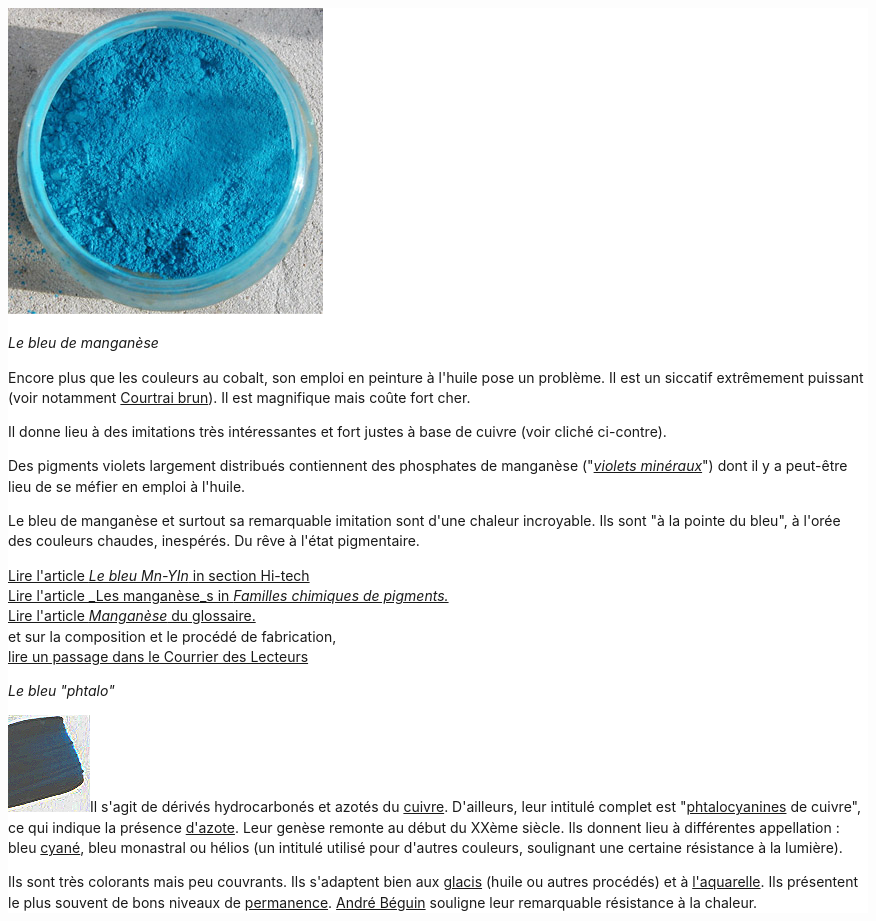 ![](images/bleudemanganeseimitation.jpg)

_Le bleu de manganèse_

Encore plus que les couleurs au cobalt, son emploi en peinture à l'huile pose un problème. Il est un siccatif extrêmement puissant (voir notamment [Courtrai brun](siccatifs.html#courtraibrun)). Il est magnifique mais coûte fort cher.

Il donne lieu à des imitations très intéressantes et fort justes à base de cuivre (voir cliché ci-contre).

Des pigments violets largement distribués contiennent des phosphates de manganèse ("_[violets minéraux](violetsetmauves.html#levioletmineral)_") dont il y a peut-être lieu de se méfier en emploi à l'huile.

Le bleu de manganèse et surtout sa remarquable imitation sont d'une chaleur incroyable. Ils sont "à la pointe du bleu", à l'orée des couleurs chaudes, inespérés. Du rêve à l'état pigmentaire.

[Lire l'article _Le bleu Mn-YIn_ in section Hi-tech](hitechbleumnyin.html)  
[Lire l'article _Les manganèse_s in _Familles chimiques de pigments._](manganese.html)  
[Lire l'article _Manganèse_ du glossaire.](manganese2.html)  
et sur la composition et le procédé de fabrication,  
[lire un passage dans le Courrier des Lecteurs](courrierdeslecteurs2011b030.html#20110518damanganese)

_Le bleu "phtalo"_

![](images/bleuphtalo.jpg)Il s'agit de dérivés hydrocarbonés et azotés du [cuivre](cuivre.html). D'ailleurs, leur intitulé complet est "[phtalocyanines](phtalocyanines.html) de cuivre", ce qui indique la présence [d'azote](azote.html). Leur genèse remonte au début du XXème siècle. Ils donnent lieu à différentes appellation : bleu [cyané](cyancyano.html), bleu monastral ou hélios (un intitulé utilisé pour d'autres couleurs, soulignant une certaine résistance à la lumière).

Ils sont très colorants mais peu couvrants. Ils s'adaptent bien aux [glacis](glacis.html) (huile ou autres procédés) et à [l'aquarelle](gommearabaquar.html). Ils présentent le plus souvent de bons niveaux de [permanence](pigments.html#permanence). [André Béguin](livres.html#beguin) souligne leur remarquable résistance à la chaleur.
